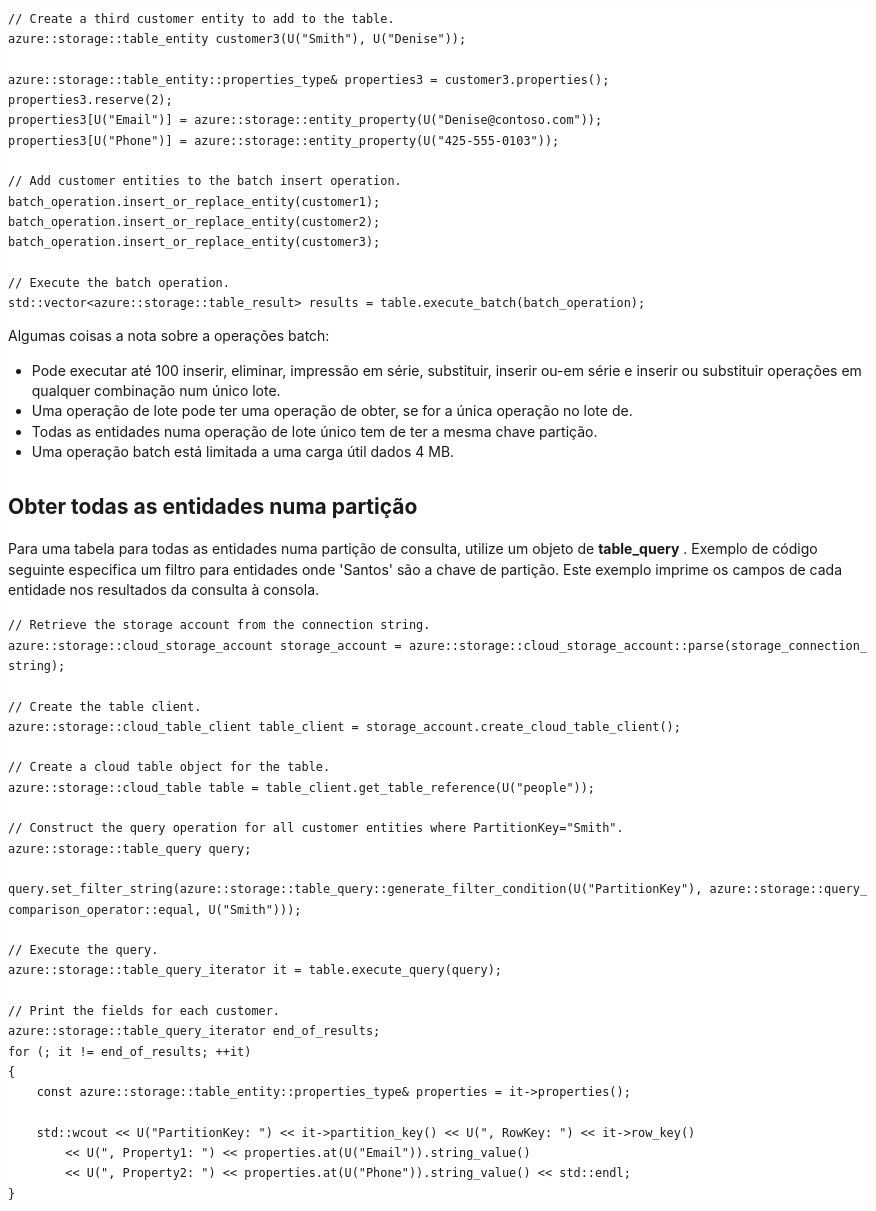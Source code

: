     // Create a third customer entity to add to the table.
    azure::storage::table_entity customer3(U("Smith"), U("Denise"));

    azure::storage::table_entity::properties_type& properties3 = customer3.properties();
    properties3.reserve(2);
    properties3[U("Email")] = azure::storage::entity_property(U("Denise@contoso.com"));
    properties3[U("Phone")] = azure::storage::entity_property(U("425-555-0103"));

    // Add customer entities to the batch insert operation.
    batch_operation.insert_or_replace_entity(customer1);
    batch_operation.insert_or_replace_entity(customer2);
    batch_operation.insert_or_replace_entity(customer3);

    // Execute the batch operation.
    std::vector<azure::storage::table_result> results = table.execute_batch(batch_operation);

Algumas coisas a nota sobre a operações batch:  

-   Pode executar até 100 inserir, eliminar, impressão em série, substituir, inserir ou-em série e inserir ou substituir operações em qualquer combinação num único lote.  
-   Uma operação de lote pode ter uma operação de obter, se for a única operação no lote de.  
-   Todas as entidades numa operação de lote único tem de ter a mesma chave partição.  
-   Uma operação batch está limitada a uma carga útil dados 4 MB.  

## <a name="retrieve-all-entities-in-a-partition"></a>Obter todas as entidades numa partição
Para uma tabela para todas as entidades numa partição de consulta, utilize um objeto de **table_query** . Exemplo de código seguinte especifica um filtro para entidades onde 'Santos' são a chave de partição. Este exemplo imprime os campos de cada entidade nos resultados da consulta à consola.  

    // Retrieve the storage account from the connection string.
    azure::storage::cloud_storage_account storage_account = azure::storage::cloud_storage_account::parse(storage_connection_string);

    // Create the table client.
    azure::storage::cloud_table_client table_client = storage_account.create_cloud_table_client();

    // Create a cloud table object for the table.
    azure::storage::cloud_table table = table_client.get_table_reference(U("people"));

    // Construct the query operation for all customer entities where PartitionKey="Smith".
    azure::storage::table_query query;

    query.set_filter_string(azure::storage::table_query::generate_filter_condition(U("PartitionKey"), azure::storage::query_comparison_operator::equal, U("Smith")));

    // Execute the query.
    azure::storage::table_query_iterator it = table.execute_query(query);

    // Print the fields for each customer.
    azure::storage::table_query_iterator end_of_results;
    for (; it != end_of_results; ++it)
    {
        const azure::storage::table_entity::properties_type& properties = it->properties();

        std::wcout << U("PartitionKey: ") << it->partition_key() << U(", RowKey: ") << it->row_key()
            << U(", Property1: ") << properties.at(U("Email")).string_value()
            << U(", Property2: ") << properties.at(U("Phone")).string_value() << std::endl;
    }  
